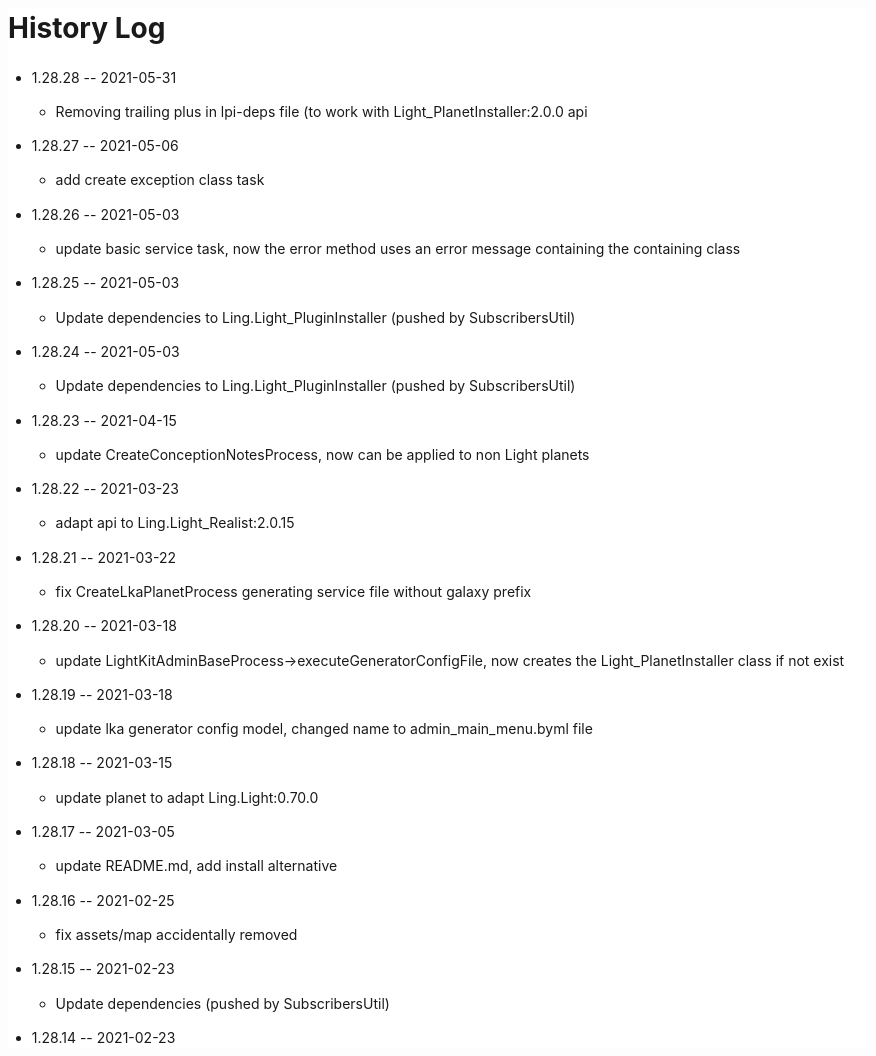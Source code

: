 

History Log
=============


- 1.28.28 -- 2021-05-31

    - Removing trailing plus in lpi-deps file (to work with Light_PlanetInstaller:2.0.0 api

- 1.28.27 -- 2021-05-06

    - add create exception class task

- 1.28.26 -- 2021-05-03

    - update basic service task, now the error method uses an error message containing the containing class
  
- 1.28.25 -- 2021-05-03

    - Update dependencies to Ling.Light_PluginInstaller (pushed by SubscribersUtil)

- 1.28.24 -- 2021-05-03

    - Update dependencies to Ling.Light_PluginInstaller (pushed by SubscribersUtil)

- 1.28.23 -- 2021-04-15

    - update CreateConceptionNotesProcess, now can be applied to non Light planets
  
- 1.28.22 -- 2021-03-23

    - adapt api to Ling.Light_Realist:2.0.15
  
- 1.28.21 -- 2021-03-22

    - fix CreateLkaPlanetProcess generating service file without galaxy prefix
  
- 1.28.20 -- 2021-03-18

    - update LightKitAdminBaseProcess->executeGeneratorConfigFile, now creates the Light_PlanetInstaller class if not exist
  
- 1.28.19 -- 2021-03-18

    - update lka generator config model, changed name to admin_main_menu.byml file
  
- 1.28.18 -- 2021-03-15

    - update planet to adapt Ling.Light:0.70.0

- 1.28.17 -- 2021-03-05

    - update README.md, add install alternative

- 1.28.16 -- 2021-02-25

    - fix assets/map accidentally removed
  
- 1.28.15 -- 2021-02-23

    - Update dependencies (pushed by SubscribersUtil)

- 1.28.14 -- 2021-02-23
